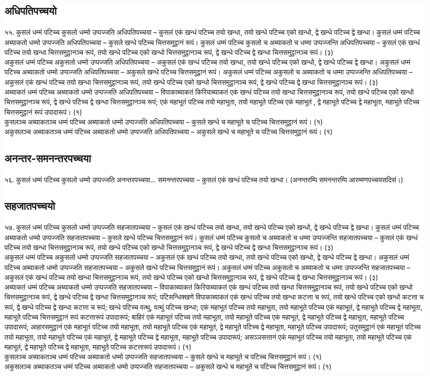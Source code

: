 
## अधिपतिपच्‍चयो

५५. कुसलं धम्मं पटिच्‍च कुसलो धम्मो उप्पज्‍जति अधिपतिपच्‍चया – कुसलं एकं खन्धं पटिच्‍च तयो खन्धा, तयो खन्धे पटिच्‍च एको खन्धो, द्वे खन्धे पटिच्‍च द्वे खन्धा। कुसलं धम्मं पटिच्‍च अब्याकतो धम्मो उप्पज्‍जति अधिपतिपच्‍चया – कुसले खन्धे पटिच्‍च चित्तसमुट्ठानं रूपं। कुसलं धम्मं पटिच्‍च कुसलो च अब्याकतो च धम्मा उप्पज्‍जन्ति अधिपतिपच्‍चया – कुसलं एकं खन्धं पटिच्‍च तयो खन्धा चित्तसमुट्ठानञ्‍च रूपं, तयो खन्धे पटिच्‍च एको खन्धो चित्तसमुट्ठानञ्‍च रूपं, द्वे खन्धे पटिच्‍च द्वे खन्धा चित्तसमुट्ठानञ्‍च रूपं। (३)  
अकुसलं धम्मं पटिच्‍च अकुसलो धम्मो उप्पज्‍जति अधिपतिपच्‍चया – अकुसलं एकं खन्धं पटिच्‍च तयो खन्धा, तयो खन्धे पटिच्‍च एको खन्धो, द्वे खन्धे पटिच्‍च द्वे खन्धा। अकुसलं धम्मं पटिच्‍च अब्याकतो धम्मो उप्पज्‍जति अधिपतिपच्‍चया – अकुसले खन्धे पटिच्‍च चित्तसमुट्ठानं रूपं। अकुसलं धम्मं पटिच्‍च अकुसलो च अब्याकतो च धम्मा उप्पज्‍जन्ति अधिपतिपच्‍चया – अकुसलं एकं खन्धं पटिच्‍च तयो खन्धा चित्तसमुट्ठानञ्‍च रूपं, तयो खन्धे पटिच्‍च एको खन्धो चित्तसमुट्ठानञ्‍च रूपं, द्वे खन्धे पटिच्‍च द्वे खन्धा चित्तसमुट्ठानञ्‍च रूपं। (३)  
अब्याकतं धम्मं पटिच्‍च अब्याकतो धम्मो उप्पज्‍जति अधिपतिपच्‍चया – विपाकाब्याकतं किरियाब्याकतं एकं खन्धं पटिच्‍च तयो खन्धा चित्तसमुट्ठानञ्‍च रूपं, तयो खन्धे पटिच्‍च एको खन्धो चित्तसमुट्ठानञ्‍च रूपं, द्वे खन्धे पटिच्‍च द्वे खन्धा चित्तसमुट्ठानञ्‍च रूपं; एकं महाभूतं पटिच्‍च तयो महाभूता, तयो महाभूते पटिच्‍च एकं महाभूतं , द्वे महाभूते पटिच्‍च द्वे महाभूता, महाभूते पटिच्‍च चित्तसमुट्ठानं रूपं उपादारूपं। (१)  
कुसलञ्‍च अब्याकतञ्‍च धम्मं पटिच्‍च अब्याकतो धम्मो उप्पज्‍जति अधिपतिपच्‍चया – कुसले खन्धे च महाभूते च पटिच्‍च चित्तसमुट्ठानं रूपं। (१)  
अकुसलञ्‍च अब्याकतञ्‍च धम्मं पटिच्‍च अब्याकतो धम्मो उप्पज्‍जति अधिपतिपच्‍चया – अकुसले खन्धे च महाभूते च पटिच्‍च चित्तसमुट्ठानं रूपं। (१)  


## अनन्तर-समनन्तरपच्‍चया

५६. कुसलं धम्मं पटिच्‍च कुसलो धम्मो उप्पज्‍जति अनन्तरपच्‍चया… समनन्तरपच्‍चया – कुसलं एकं खन्धं पटिच्‍च तयो खन्धा। (अनन्तरम्पि समनन्तरम्पि आरम्मणपच्‍चयसदिसं।)  


## सहजातपच्‍चयो

५७. कुसलं धम्मं पटिच्‍च कुसलो धम्मो उप्पज्‍जति सहजातपच्‍चया – कुसलं एकं खन्धं पटिच्‍च तयो खन्धा, तयो खन्धे पटिच्‍च एको खन्धो, द्वे खन्धे पटिच्‍च द्वे खन्धा। कुसलं धम्मं पटिच्‍च अब्याकतो धम्मो उप्पज्‍जति सहजातपच्‍चया – कुसले खन्धे पटिच्‍च चित्तसमुट्ठानं रूपं। कुसलं धम्मं पटिच्‍च कुसलो च अब्याकतो च धम्मा उप्पज्‍जन्ति सहजातपच्‍चया – कुसलं एकं खन्धं पटिच्‍च तयो खन्धा चित्तसमुट्ठानञ्‍च रूपं, तयो खन्धे पटिच्‍च एको खन्धो चित्तसमुट्ठानञ्‍च रूपं, द्वे खन्धे पटिच्‍च द्वे खन्धा चित्तसमुट्ठानञ्‍च रूपं। (३)  
अकुसलं धम्मं पटिच्‍च अकुसलो धम्मो उप्पज्‍जति सहजातपच्‍चया – अकुसलं एकं खन्धं पटिच्‍च तयो खन्धा, तयो खन्धे पटिच्‍च एको खन्धो, द्वे खन्धे पटिच्‍च द्वे खन्धा। अकुसलं धम्मं पटिच्‍च अब्याकतो धम्मो उप्पज्‍जति सहजातपच्‍चया – अकुसले खन्धे पटिच्‍च चित्तसमुट्ठानं रूपं। अकुसलं धम्मं पटिच्‍च अकुसलो च अब्याकतो च धम्मा उप्पज्‍जन्ति सहजातपच्‍चया – अकुसलं एकं खन्धं पटिच्‍च तयो खन्धा चित्तसमुट्ठानञ्‍च रूपं, तयो खन्धे पटिच्‍च एको खन्धो चित्तसमुट्ठानञ्‍च रूपं, द्वे खन्धे पटिच्‍च द्वे खन्धा चित्तसमुट्ठानञ्‍च रूपं। (३)  
अब्याकतं धम्मं पटिच्‍च अब्याकतो धम्मो उप्पज्‍जति सहजातपच्‍चया – विपाकाब्याकतं किरियाब्याकतं एकं खन्धं पटिच्‍च तयो खन्धा चित्तसमुट्ठानञ्‍च रूपं, तयो खन्धे पटिच्‍च एको खन्धो चित्तसमुट्ठानञ्‍च रूपं, द्वे खन्धे पटिच्‍च द्वे खन्धा चित्तसमुट्ठानञ्‍च रूपं; पटिसन्धिक्खणे विपाकाब्याकतं एकं खन्धं पटिच्‍च तयो खन्धा कटत्ता च रूपं, तयो खन्धे पटिच्‍च एको खन्धो कटत्ता च रूपं, द्वे खन्धे पटिच्‍च द्वे खन्धा कटत्ता च रूपं; खन्धे पटिच्‍च वत्थु, वत्थुं पटिच्‍च खन्धा; एकं महाभूतं पटिच्‍च तयो महाभूता, तयो महाभूते पटिच्‍च एकं महाभूतं, द्वे महाभूते पटिच्‍च द्वे महाभूता, महाभूते पटिच्‍च चित्तसमुट्ठानं रूपं कटत्तारूपं उपादारूपं; बाहिरं एकं महाभूतं पटिच्‍च तयो महाभूता, तयो महाभूते पटिच्‍च एकं महाभूतं, द्वे महाभूते पटिच्‍च द्वे महाभूता, महाभूते पटिच्‍च उपादारूपं; आहारसमुट्ठानं एकं महाभूतं पटिच्‍च तयो महाभूता, तयो महाभूते पटिच्‍च एकं महाभूतं, द्वे महाभूते पटिच्‍च द्वे महाभूता, महाभूते पटिच्‍च उपादारूपं; उतुसमुट्ठानं एकं महाभूतं पटिच्‍च तयो महाभूता, तयो महाभूते पटिच्‍च एकं महाभूतं, द्वे महाभूते पटिच्‍च द्वे महाभूता, महाभूते पटिच्‍च उपादारूपं; असञ्‍ञसत्तानं एकं महाभूतं पटिच्‍च तयो महाभूता, तयो महाभूते पटिच्‍च एकं महाभूतं, द्वे महाभूते पटिच्‍च द्वे महाभूता, महाभूते पटिच्‍च कटत्तारूपं उपादारूपं। (१)  
कुसलञ्‍च अब्याकतञ्‍च धम्मं पटिच्‍च अब्याकतो धम्मो उप्पज्‍जति सहजातपच्‍चया – कुसले खन्धे च महाभूते च पटिच्‍च चित्तसमुट्ठानं रूपं। (१)  
अकुसलञ्‍च अब्याकतञ्‍च धम्मं पटिच्‍च अब्याकतो धम्मो उप्पज्‍जति सहजातपच्‍चया – अकुसले खन्धे च महाभूते च पटिच्‍च चित्तसमुट्ठानं रूपं। (१)  
